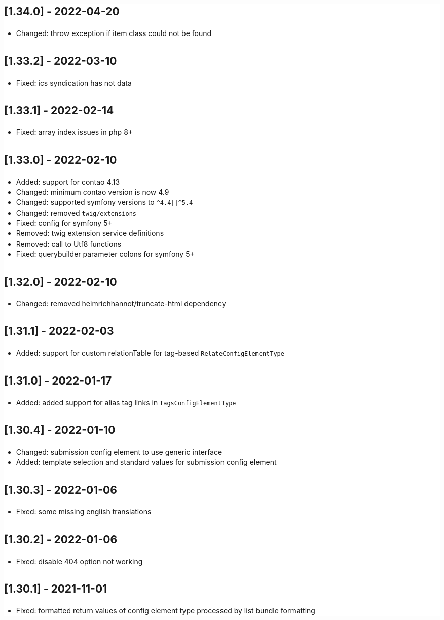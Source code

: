 ## [1.34.0] - 2022-04-20
- Changed: throw exception if item class could not be found

## [1.33.2] - 2022-03-10
- Fixed: ics syndication has not data

## [1.33.1] - 2022-02-14
- Fixed: array index issues in php 8+

## [1.33.0] - 2022-02-10
- Added: support for contao 4.13
- Changed: minimum contao version is now 4.9
- Changed: supported symfony versions to `^4.4||^5.4`
- Changed: removed `twig/extensions`
- Fixed: config for symfony 5+
- Removed: twig extension service definitions
- Removed: call to Utf8 functions
- Fixed: querybuilder parameter colons for symfony 5+

## [1.32.0] - 2022-02-10
- Changed: removed heimrichhannot/truncate-html dependency

## [1.31.1] - 2022-02-03

- Added: support for custom relationTable for tag-based `RelateConfigElementType`

## [1.31.0] - 2022-01-17

- Added: added support for alias tag links in `TagsConfigElementType`

## [1.30.4] - 2022-01-10

- Changed: submission config element to use generic interface
- Added: template selection and standard values for submission config element

## [1.30.3] - 2022-01-06

- Fixed: some missing english translations

## [1.30.2] - 2022-01-06

- Fixed: disable 404 option not working

## [1.30.1] - 2021-11-01

- Fixed: formatted return values of config element type processed by list bundle formatting


[#8]: https://github.com/heimrichhannot/contao-reader-bundle/pull/8
[#9]: https://github.com/heimrichhannot/contao-reader-bundle/pull/9
[#12]: http://github.com/heimrichhannot/contao-reader-bundle/pull/12